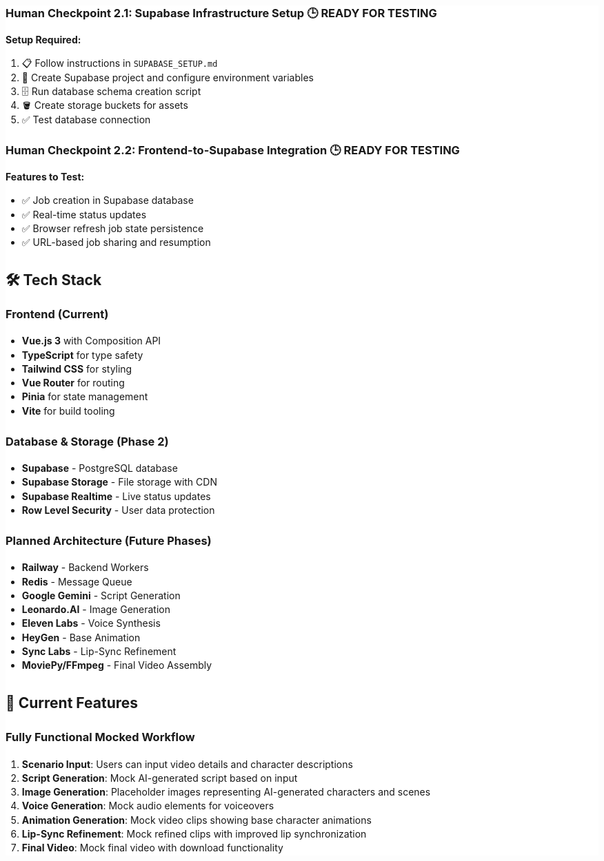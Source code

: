 ### Human Checkpoint 2.1: Supabase Infrastructure Setup 🕒 **READY FOR TESTING**

**Setup Required:**
1. 📋 Follow instructions in `SUPABASE_SETUP.md`
2. 🔧 Create Supabase project and configure environment variables
3. 🗄️ Run database schema creation script
4. 🪣 Create storage buckets for assets
5. ✅ Test database connection

### Human Checkpoint 2.2: Frontend-to-Supabase Integration 🕒 **READY FOR TESTING**

**Features to Test:**
- ✅ Job creation in Supabase database
- ✅ Real-time status updates 
- ✅ Browser refresh job state persistence
- ✅ URL-based job sharing and resumption

## 🛠️ Tech Stack

### Frontend (Current)
- **Vue.js 3** with Composition API
- **TypeScript** for type safety
- **Tailwind CSS** for styling
- **Vue Router** for routing
- **Pinia** for state management
- **Vite** for build tooling

### Database & Storage (Phase 2)
- **Supabase** - PostgreSQL database
- **Supabase Storage** - File storage with CDN
- **Supabase Realtime** - Live status updates
- **Row Level Security** - User data protection

### Planned Architecture (Future Phases)
- **Railway** - Backend Workers
- **Redis** - Message Queue
- **Google Gemini** - Script Generation
- **Leonardo.AI** - Image Generation
- **Eleven Labs** - Voice Synthesis
- **HeyGen** - Base Animation
- **Sync Labs** - Lip-Sync Refinement
- **MoviePy/FFmpeg** - Final Video Assembly

## 🎯 Current Features

### Fully Functional Mocked Workflow
1. **Scenario Input**: Users can input video details and character descriptions
2. **Script Generation**: Mock AI-generated script based on input
3. **Image Generation**: Placeholder images representing AI-generated characters and scenes
4. **Voice Generation**: Mock audio elements for voiceovers
5. **Animation Generation**: Mock video clips showing base character animations
6. **Lip-Sync Refinement**: Mock refined clips with improved lip synchronization
7. **Final Video**: Mock final video with download functionality
